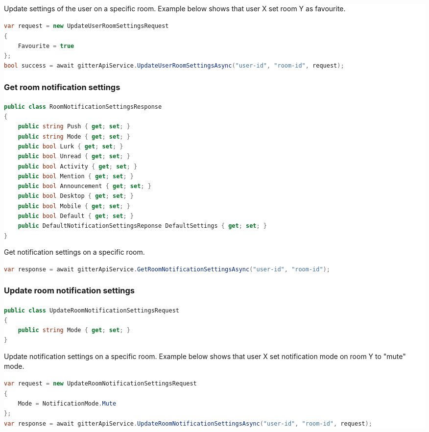 Update settings of the user on a specific room. Example below shows that user X set room Y as favourite.

```c#
var request = new UpdateUserRoomSettingsRequest
{
    Favourite = true
};
bool success = await gitterApiService.UpdateUserRoomSettingsAsync("user-id", "room-id", request);
```

### Get room notification settings

```c#
public class RoomNotificationSettingsResponse
{
    public string Push { get; set; }
    public string Mode { get; set; }
    public bool Lurk { get; set; }
    public bool Unread { get; set; }
    public bool Activity { get; set; }
    public bool Mention { get; set; }
    public bool Announcement { get; set; }
    public bool Desktop { get; set; }
    public bool Mobile { get; set; }
    public bool Default { get; set; }
    public DefaultNotificationSettingsReponse DefaultSettings { get; set; }
}
```

Get notification settings on a specific room.

```c#
var response = await gitterApiService.GetRoomNotificationSettingsAsync("user-id", "room-id");
```

### Update room notification settings

```c#
public class UpdateRoomNotificationSettingsRequest
{
    public string Mode { get; set; }
}
```

Update notification settings on a specific room. Example below shows that user X set notification mode on room Y to "mute" mode.

```c#
var request = new UpdateRoomNotificationSettingsRequest
{
    Mode = NotificationMode.Mute
};
var response = await gitterApiService.UpdateRoomNotificationSettingsAsync("user-id", "room-id", request);
```
